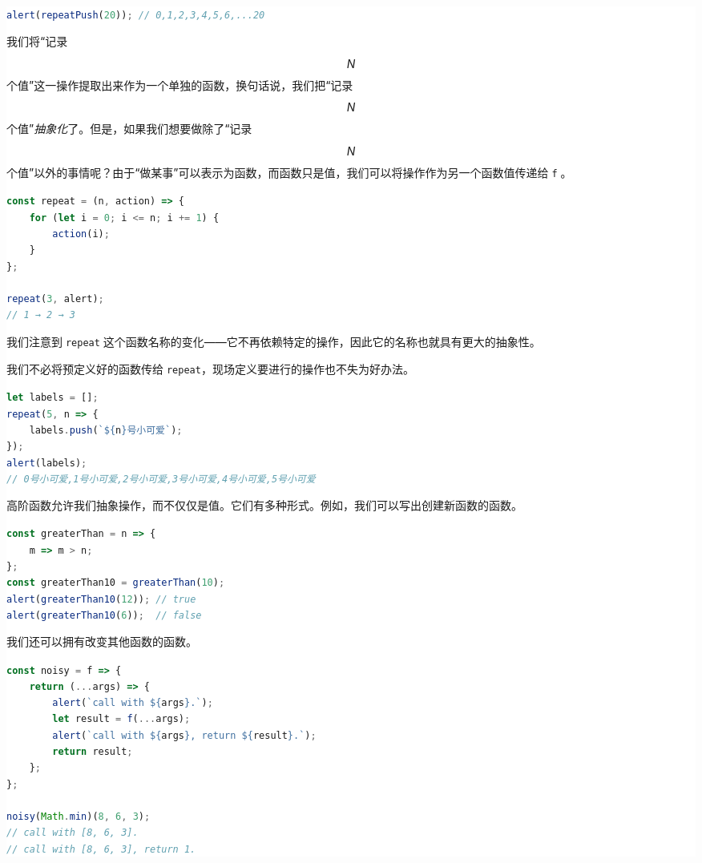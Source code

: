 ```javascript
alert(repeatPush(20)); // 0,1,2,3,4,5,6,...20
```

我们将“记录$$N$$个值”这一操作提取出来作为一个单独的函数，换句话说，我们把“记录$$N$$个值”*抽象化*了。但是，如果我们想要做除了“记录$$N$$个值”以外的事情呢？由于“做某事”可以表示为函数，而函数只是值，我们可以将操作作为另一个函数值传递给 `f` 。

```javascript
const repeat = (n, action) => {
    for (let i = 0; i <= n; i += 1) {
        action(i);
    }
};

repeat(3, alert);
// 1 → 2 → 3
```

我们注意到 `repeat` 这个函数名称的变化——它不再依赖特定的操作，因此它的名称也就具有更大的抽象性。

我们不必将预定义好的函数传给 `repeat`，现场定义要进行的操作也不失为好办法。

```javascript
let labels = [];
repeat(5, n => {
    labels.push(`${n}号小可爱`);
});
alert(labels);
// 0号小可爱,1号小可爱,2号小可爱,3号小可爱,4号小可爱,5号小可爱
```

高阶函数允许我们抽象操作，而不仅仅是值。它们有多种形式。例如，我们可以写出创建新函数的函数。

```javascript
const greaterThan = n => {
    m => m > n;
};
const greaterThan10 = greaterThan(10);
alert(greaterThan10(12)); // true
alert(greaterThan10(6));  // false
```

我们还可以拥有改变其他函数的函数。

```javascript
const noisy = f => {
    return (...args) => {
        alert(`call with ${args}.`);
        let result = f(...args);
        alert(`call with ${args}, return ${result}.`);
        return result;
    };
};

noisy(Math.min)(8, 6, 3);
// call with [8, 6, 3].
// call with [8, 6, 3], return 1.
```
